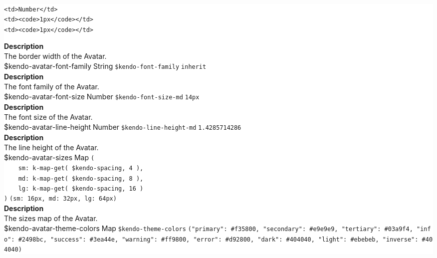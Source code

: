     <td>Number</td>
    <td><code>1px</code></td>
    <td><code>1px</code></td>
</tr>
<tr>
    <td colspan="4" class="theme-variables-description-container"><div><b>Description</b><div class="theme-variables-description">The border width of the Avatar.</div></div>
    </td>
</tr>
<tr>
    <td>$kendo-avatar-font-family</td>
    <td>String</td>
    <td><code>$kendo-font-family</code></td>
    <td><code>inherit</code></td>
</tr>
<tr>
    <td colspan="4" class="theme-variables-description-container"><div><b>Description</b><div class="theme-variables-description">The font family of the Avatar.</div></div>
    </td>
</tr>
<tr>
    <td>$kendo-avatar-font-size</td>
    <td>Number</td>
    <td><code>$kendo-font-size-md</code></td>
    <td><code>14px</code></td>
</tr>
<tr>
    <td colspan="4" class="theme-variables-description-container"><div><b>Description</b><div class="theme-variables-description">The font size of the Avatar.</div></div>
    </td>
</tr>
<tr>
    <td>$kendo-avatar-line-height</td>
    <td>Number</td>
    <td><code>$kendo-line-height-md</code></td>
    <td><code>1.4285714286</code></td>
</tr>
<tr>
    <td colspan="4" class="theme-variables-description-container"><div><b>Description</b><div class="theme-variables-description">The line height of the Avatar.</div></div>
    </td>
</tr>
<tr>
    <td>$kendo-avatar-sizes</td>
    <td>Map</td>
    <td><code>(
    sm: k-map-get( $kendo-spacing, 4 ),
    md: k-map-get( $kendo-spacing, 8 ),
    lg: k-map-get( $kendo-spacing, 16 )
)</code></td>
    <td><code>(sm: 16px, md: 32px, lg: 64px)</code></td>
</tr>
<tr>
    <td colspan="4" class="theme-variables-description-container"><div><b>Description</b><div class="theme-variables-description">The sizes map of the Avatar.</div></div>
    </td>
</tr>
<tr>
    <td>$kendo-avatar-theme-colors</td>
    <td>Map</td>
    <td><code>$kendo-theme-colors</code></td>
    <td><code>("primary": #f35800, "secondary": #e9e9e9, "tertiary": #03a9f4, "info": #2498bc, "success": #3ea44e, "warning": #ff9800, "error": #d92800, "dark": #404040, "light": #ebebeb, "inverse": #404040)</code></td>